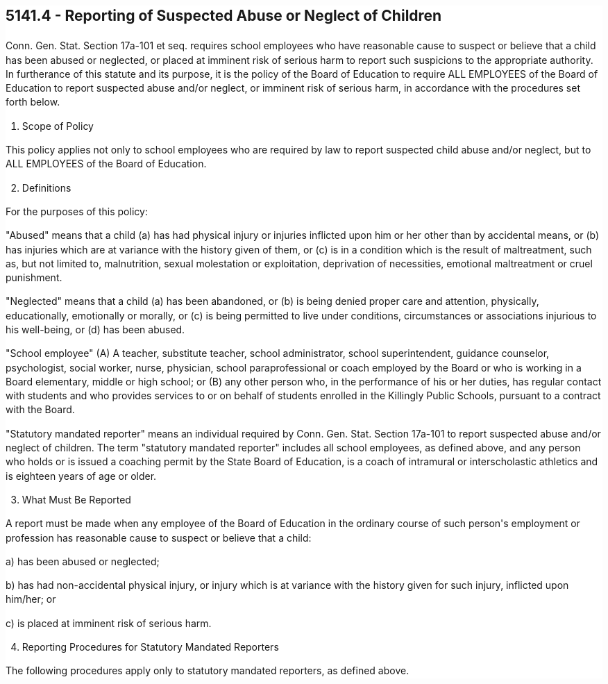 ## 5141.4 - Reporting of Suspected Abuse or Neglect of Children

Conn. Gen. Stat. Section 17a-101 et seq. requires school employees who have reasonable cause to suspect or believe that a child has been abused or neglected, or placed at imminent risk of serious harm to report such suspicions to the appropriate authority. In furtherance of this statute and its purpose, it is the policy of the Board of Education to require ALL EMPLOYEES of the Board of Education to report suspected abuse and/or neglect, or imminent risk of serious harm, in accordance with the procedures set forth below. 

1.  Scope of Policy

  This policy applies not only to school employees who are required by law to report suspected child abuse and/or neglect, but to ALL EMPLOYEES of the Board of Education.

2.  Definitions

  For the purposes of this policy:

  "Abused" means that a child (a) has had physical injury or injuries inflicted upon him or her other than by accidental means, or (b) has injuries which are at variance with the history given of them, or (c) is in a condition which is the result of maltreatment, such as, but not limited to, malnutrition, sexual molestation or exploitation, deprivation of necessities, emotional maltreatment or cruel punishment.

  "Neglected" means that a child (a) has been abandoned, or (b) is being denied proper care and attention, physically, educationally, emotionally or morally, or (c) is being permitted to live under conditions, circumstances or associations injurious to his well-being, or (d) has been abused.

  "School employee" (A) A teacher, substitute teacher, school administrator, school superintendent, guidance counselor, psychologist, social worker, nurse, physician, school paraprofessional or coach employed by the Board or who is working in a Board elementary, middle or high school; or (B) any other person who, in the performance of his or her duties, has regular contact with students and who provides services to or on behalf of students enrolled in the Killingly Public Schools, pursuant to a contract with the Board.

  "Statutory mandated reporter" means an individual required by Conn. Gen. Stat. Section 17a-101 to report suspected abuse and/or neglect of children.  The term "statutory mandated reporter" includes all school employees, as defined above, and any person who holds or is issued a coaching permit by the State Board of Education, is a coach of intramural or interscholastic athletics and is eighteen years of age or older.

3.  What Must Be Reported

  A report must be made when any employee of the Board of Education in the ordinary course of such person's employment or profession has reasonable cause to suspect or believe that a child:

  a)  has been abused or neglected;

  b)  has had non-accidental physical injury, or injury which is at variance with the history given for such injury, inflicted upon him/her; or

  c)  is placed at imminent risk of serious harm.

4.  Reporting Procedures for Statutory Mandated Reporters

  The following procedures apply only to statutory mandated reporters, as defined above.
